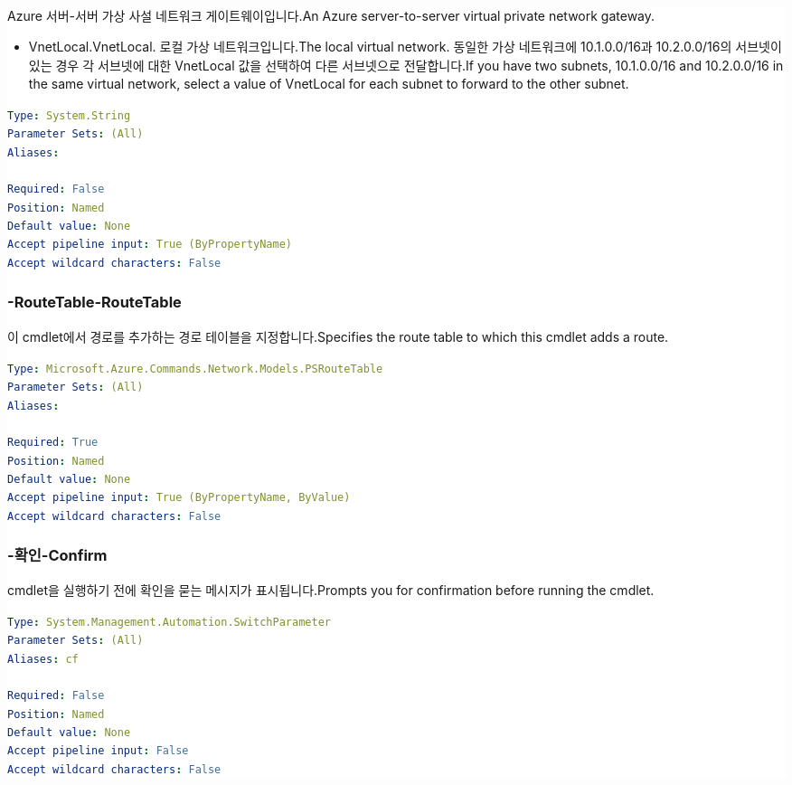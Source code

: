 <span data-ttu-id="50496-138">Azure 서버-서버 가상 사설 네트워크 게이트웨이입니다.</span><span class="sxs-lookup"><span data-stu-id="50496-138">An Azure server-to-server virtual private network gateway.</span></span> 
- <span data-ttu-id="50496-139">VnetLocal.</span><span class="sxs-lookup"><span data-stu-id="50496-139">VnetLocal.</span></span>
<span data-ttu-id="50496-140">로컬 가상 네트워크입니다.</span><span class="sxs-lookup"><span data-stu-id="50496-140">The local virtual network.</span></span>
<span data-ttu-id="50496-141">동일한 가상 네트워크에 10.1.0.0/16과 10.2.0.0/16의 서브넷이 있는 경우 각 서브넷에 대한 VnetLocal 값을 선택하여 다른 서브넷으로 전달합니다.</span><span class="sxs-lookup"><span data-stu-id="50496-141">If you have two subnets, 10.1.0.0/16 and 10.2.0.0/16 in the same virtual network, select a value of VnetLocal for each subnet to forward to the other subnet.</span></span>

```yaml
Type: System.String
Parameter Sets: (All)
Aliases:

Required: False
Position: Named
Default value: None
Accept pipeline input: True (ByPropertyName)
Accept wildcard characters: False
```

### <span data-ttu-id="50496-142">-RouteTable</span><span class="sxs-lookup"><span data-stu-id="50496-142">-RouteTable</span></span>
<span data-ttu-id="50496-143">이 cmdlet에서 경로를 추가하는 경로 테이블을 지정합니다.</span><span class="sxs-lookup"><span data-stu-id="50496-143">Specifies the route table to which this cmdlet adds a route.</span></span>

```yaml
Type: Microsoft.Azure.Commands.Network.Models.PSRouteTable
Parameter Sets: (All)
Aliases:

Required: True
Position: Named
Default value: None
Accept pipeline input: True (ByPropertyName, ByValue)
Accept wildcard characters: False
```

### <span data-ttu-id="50496-144">-확인</span><span class="sxs-lookup"><span data-stu-id="50496-144">-Confirm</span></span>
<span data-ttu-id="50496-145">cmdlet을 실행하기 전에 확인을 묻는 메시지가 표시됩니다.</span><span class="sxs-lookup"><span data-stu-id="50496-145">Prompts you for confirmation before running the cmdlet.</span></span>

```yaml
Type: System.Management.Automation.SwitchParameter
Parameter Sets: (All)
Aliases: cf

Required: False
Position: Named
Default value: None
Accept pipeline input: False
Accept wildcard characters: False
```
